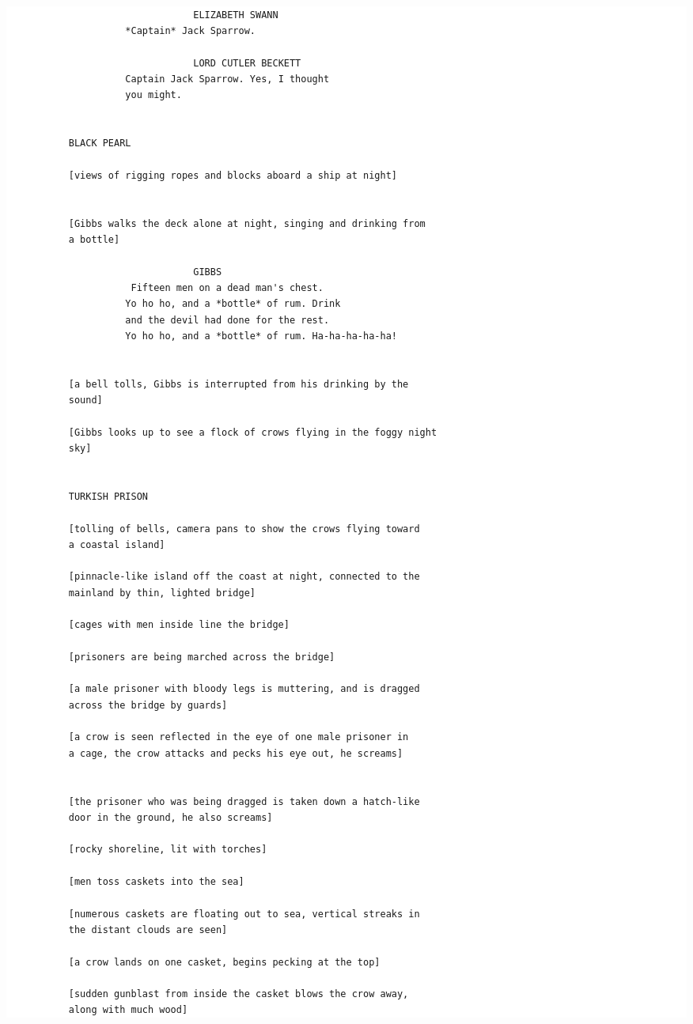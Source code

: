                          
                                     ELIZABETH SWANN
                         *Captain* Jack Sparrow.

                                     LORD CUTLER BECKETT
                         Captain Jack Sparrow. Yes, I thought 
                         you might.
 

               BLACK PEARL

               [views of rigging ropes and blocks aboard a ship at night] 
 
               
               [Gibbs walks the deck alone at night, singing and drinking from 
               a bottle]
 
                                     GIBBS
                          Fifteen men on a dead man's chest. 
                         Yo ho ho, and a *bottle* of rum. Drink 
                         and the devil had done for the rest. 
                         Yo ho ho, and a *bottle* of rum. Ha-ha-ha-ha-ha! 
                         
 
               [a bell tolls, Gibbs is interrupted from his drinking by the 
               sound]
 
               [Gibbs looks up to see a flock of crows flying in the foggy night 
               sky]
 

               TURKISH PRISON

               [tolling of bells, camera pans to show the crows flying toward 
               a coastal island] 
 
               [pinnacle-like island off the coast at night, connected to the 
               mainland by thin, lighted bridge]
 
               [cages with men inside line the bridge]

               [prisoners are being marched across the bridge]

               [a male prisoner with bloody legs is muttering, and is dragged 
               across the bridge by guards]
 
               [a crow is seen reflected in the eye of one male prisoner in 
               a cage, the crow attacks and pecks his eye out, he screams]
 
               
               [the prisoner who was being dragged is taken down a hatch-like 
               door in the ground, he also screams]
 
               [rocky shoreline, lit with torches]

               [men toss caskets into the sea]

               [numerous caskets are floating out to sea, vertical streaks in 
               the distant clouds are seen]
 
               [a crow lands on one casket, begins pecking at the top] 

               [sudden gunblast from inside the casket blows the crow away, 
               along with much wood]
 